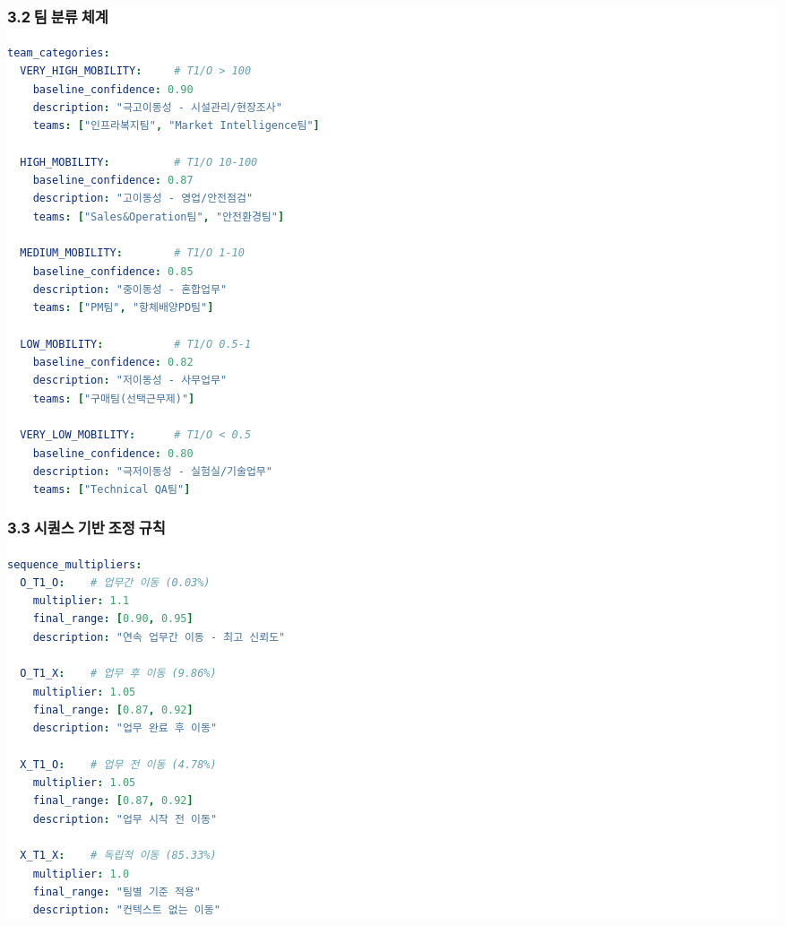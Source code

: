 ### 3.2 팀 분류 체계

```yaml
team_categories:
  VERY_HIGH_MOBILITY:     # T1/O > 100
    baseline_confidence: 0.90
    description: "극고이동성 - 시설관리/현장조사"
    teams: ["인프라복지팀", "Market Intelligence팀"]
    
  HIGH_MOBILITY:          # T1/O 10-100  
    baseline_confidence: 0.87
    description: "고이동성 - 영업/안전점검"
    teams: ["Sales&Operation팀", "안전환경팀"]
    
  MEDIUM_MOBILITY:        # T1/O 1-10
    baseline_confidence: 0.85
    description: "중이동성 - 혼합업무"
    teams: ["PM팀", "항체배양PD팀"]
    
  LOW_MOBILITY:           # T1/O 0.5-1
    baseline_confidence: 0.82
    description: "저이동성 - 사무업무"
    teams: ["구매팀(선택근무제)"]
    
  VERY_LOW_MOBILITY:      # T1/O < 0.5
    baseline_confidence: 0.80
    description: "극저이동성 - 실험실/기술업무"
    teams: ["Technical QA팀"]
```

### 3.3 시퀀스 기반 조정 규칙

```yaml
sequence_multipliers:
  O_T1_O:    # 업무간 이동 (0.03%)
    multiplier: 1.1
    final_range: [0.90, 0.95]
    description: "연속 업무간 이동 - 최고 신뢰도"
    
  O_T1_X:    # 업무 후 이동 (9.86%)
    multiplier: 1.05
    final_range: [0.87, 0.92]  
    description: "업무 완료 후 이동"
    
  X_T1_O:    # 업무 전 이동 (4.78%)
    multiplier: 1.05
    final_range: [0.87, 0.92]
    description: "업무 시작 전 이동"
    
  X_T1_X:    # 독립적 이동 (85.33%)
    multiplier: 1.0
    final_range: "팀별 기준 적용"
    description: "컨텍스트 없는 이동"
```
